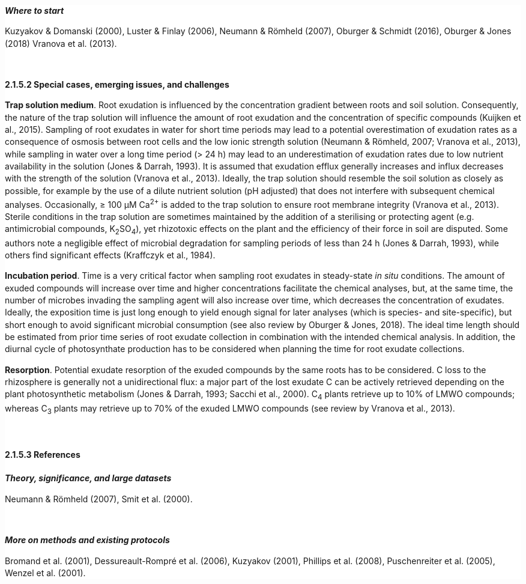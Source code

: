 <strong><em>Where to start</em></strong>

Kuzyakov &amp; Domanski (2000), Luster &amp; Finlay (2006), Neumann &amp; Römheld (2007), Oburger &amp; Schmidt (2016), Oburger &amp; Jones (2018) Vranova et al. (2013).

&nbsp;

<strong>2.1.5.2 Special cases, emerging issues, and challenges</strong>

<strong>Trap solution medium</strong>. Root exudation is influenced by the concentration gradient between roots and soil solution. Consequently, the nature of the trap solution will influence the amount of root exudation and the concentration of specific compounds (Kuijken et al., 2015). Sampling of root exudates in water for short time periods may lead to a potential overestimation of exudation rates as a consequence of osmosis between root cells and the low ionic strength solution (Neumann &amp; Römheld, 2007; Vranova et al., 2013), while sampling in water over a long time period (&gt; 24 h) may lead to an underestimation of exudation rates due to low nutrient availability in the solution (Jones &amp; Darrah, 1993). It is assumed that exudation efflux generally increases and influx decreases with the strength of the solution (Vranova et al., 2013). Ideally, the trap solution should resemble the soil solution as closely as possible, for example by the use of a dilute nutrient solution (pH adjusted) that does not interfere with subsequent chemical analyses. Occasionally, ≥ 100 µM Ca<sup>2+</sup> is added to the trap solution to ensure root membrane integrity (Vranova et al., 2013). Sterile conditions in the trap solution are sometimes maintained by the addition of a sterilising or protecting agent (e.g. antimicrobial compounds, K<sub>2</sub>SO<sub>4</sub>), yet rhizotoxic effects on the plant and the efficiency of their force in soil are disputed. Some authors note a negligible effect of microbial degradation for sampling periods of less than 24 h (Jones &amp; Darrah, 1993), while others find significant effects (Kraffczyk et al., 1984).

<strong>Incubation period</strong>. Time is a very critical factor when sampling root exudates in steady-state <em>in situ</em> conditions. The amount of exuded compounds will increase over time and higher concentrations facilitate the chemical analyses, but, at the same time, the number of microbes invading the sampling agent will also increase over time, which decreases the concentration of exudates. Ideally, the exposition time is just long enough to yield enough signal for later analyses (which is species- and site-specific), but short enough to avoid significant microbial consumption (see also review by Oburger &amp; Jones, 2018). The ideal time length should be estimated from prior time series of root exudate collection in combination with the intended chemical analysis. In addition, the diurnal cycle of photosynthate production has to be considered when planning the time for root exudate collections.

<strong>Resorption</strong>. Potential exudate resorption of the exuded compounds by the same roots has to be considered. C loss to the rhizosphere is generally not a unidirectional flux: a major part of the lost exudate C can be actively retrieved depending on the plant photosynthetic metabolism (Jones &amp; Darrah, 1993; Sacchi et al., 2000). C<sub>4</sub> plants retrieve up to 10% of LMWO compounds; whereas C<sub>3</sub> plants may retrieve up to 70% of the exuded LMWO compounds (see review by Vranova et al., 2013).

&nbsp;
<h4><strong>2.1.5.3 References</strong></h4>
<strong><em>Theory, significance, and large datasets</em></strong>

Neumann &amp; Römheld (2007), Smit et al. (2000).

&nbsp;

<strong><em>More on methods and existing protocols</em></strong>

Bromand et al. (2001), Dessureault-Rompré et al. (2006), Kuzyakov (2001), Phillips et al. (2008), Puschenreiter et al. (2005), Wenzel et al. (2001).
